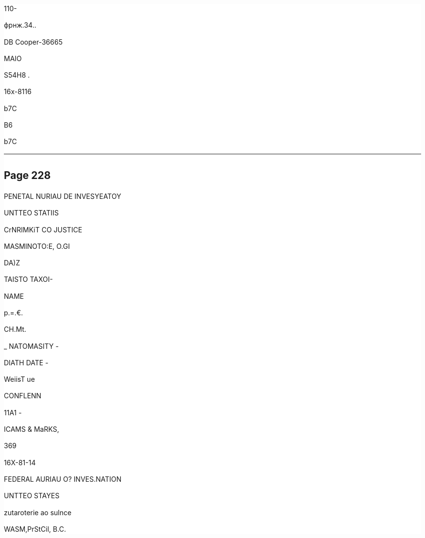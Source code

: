 110-

фрнж.34..

DB Cooper-36665

MAIO

S54H8 .

16x-8116

b7C

B6

b7C

---

## Page 228

PENETAL NURIAU DE INVESYEATOY

UNTTEO STATIIS

CrNRIMKiT CO JUSTICE

MASMINOTO:E, O.GI

DA)Z

TAISTO TAXOI-

NAME

p.=.€.

CH.Mt.

_ NATOMASITY -

DIATH DATE -

WeiisT ue

CONFLENN

11A1 -

ICAMS & MaRKS,

369

16X-81-14

FEDERAL AURIAU O? INVES.NATION

UNTTEO STAYES

zutaroterie ao sulnce

WASM,PrStCil, B.C.
